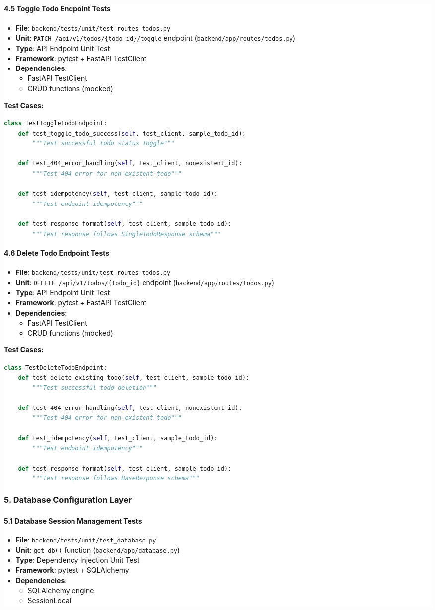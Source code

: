 #### **4.5 Toggle Todo Endpoint Tests**
- **File**: `backend/tests/unit/test_routes_todos.py`
- **Unit**: `PATCH /api/v1/todos/{todo_id}/toggle` endpoint (`backend/app/routes/todos.py`)
- **Type**: API Endpoint Unit Test
- **Framework**: pytest + FastAPI TestClient
- **Dependencies**: 
  - FastAPI TestClient
  - CRUD functions (mocked)

**Test Cases:**
```python
class TestToggleTodoEndpoint:
    def test_toggle_todo_success(self, test_client, sample_todo_id):
        """Test successful todo status toggle"""
        
    def test_404_error_handling(self, test_client, nonexistent_id):
        """Test 404 error for non-existent todo"""
        
    def test_idempotency(self, test_client, sample_todo_id):
        """Test endpoint idempotency"""
        
    def test_response_format(self, test_client, sample_todo_id):
        """Test response follows SingleTodoResponse schema"""
```

#### **4.6 Delete Todo Endpoint Tests**
- **File**: `backend/tests/unit/test_routes_todos.py`
- **Unit**: `DELETE /api/v1/todos/{todo_id}` endpoint (`backend/app/routes/todos.py`)
- **Type**: API Endpoint Unit Test
- **Framework**: pytest + FastAPI TestClient
- **Dependencies**: 
  - FastAPI TestClient
  - CRUD functions (mocked)

**Test Cases:**
```python
class TestDeleteTodoEndpoint:
    def test_delete_existing_todo(self, test_client, sample_todo_id):
        """Test successful todo deletion"""
        
    def test_404_error_handling(self, test_client, nonexistent_id):
        """Test 404 error for non-existent todo"""
        
    def test_idempotency(self, test_client, sample_todo_id):
        """Test endpoint idempotency"""
        
    def test_response_format(self, test_client, sample_todo_id):
        """Test response follows BaseResponse schema"""
```

### 5. Database Configuration Layer

#### **5.1 Database Session Management Tests**
- **File**: `backend/tests/unit/test_database.py`
- **Unit**: `get_db()` function (`backend/app/database.py`)
- **Type**: Dependency Injection Unit Test
- **Framework**: pytest + SQLAlchemy
- **Dependencies**: 
  - SQLAlchemy engine
  - SessionLocal
